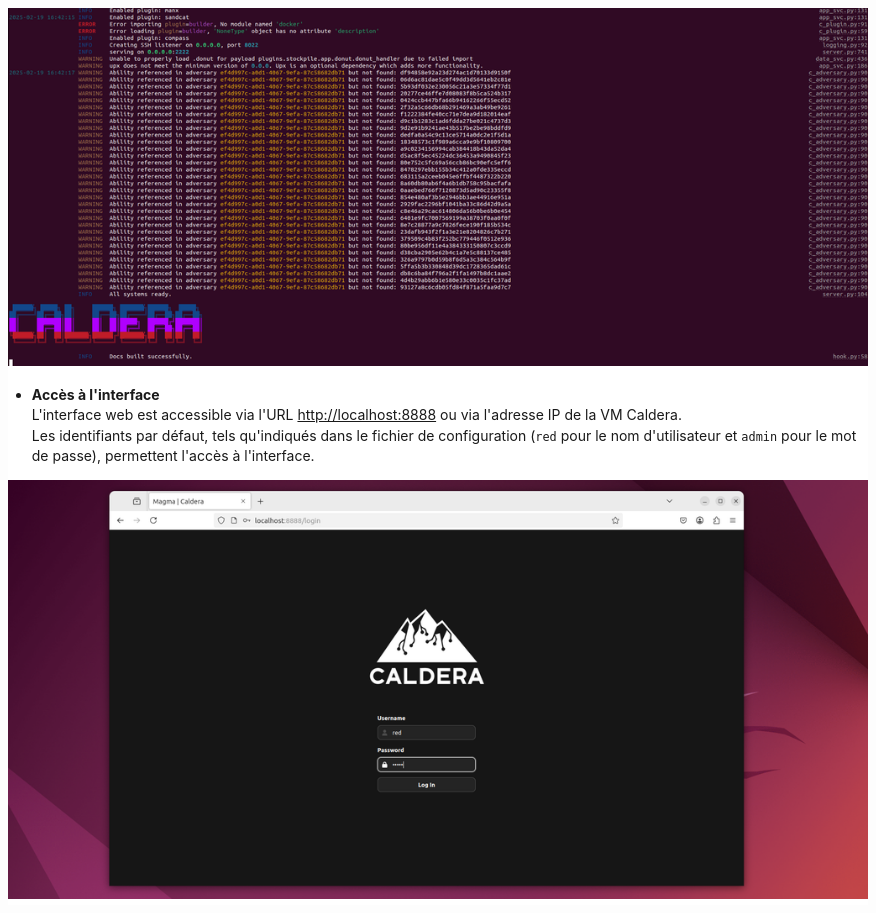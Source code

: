 ![](img/11_caldera_built_sucefully.png)

- **Accès à l'interface**  
    L'interface web est accessible via l'URL [http://localhost:8888](http://localhost:8888) ou via l'adresse IP de la VM Caldera.  
    Les identifiants par défaut, tels qu'indiqués dans le fichier de configuration (`red` pour le nom d'utilisateur et `admin` pour le mot de passe), permettent l'accès à l'interface.


![](img/12_Caldera_Agent_deploy_.png)
